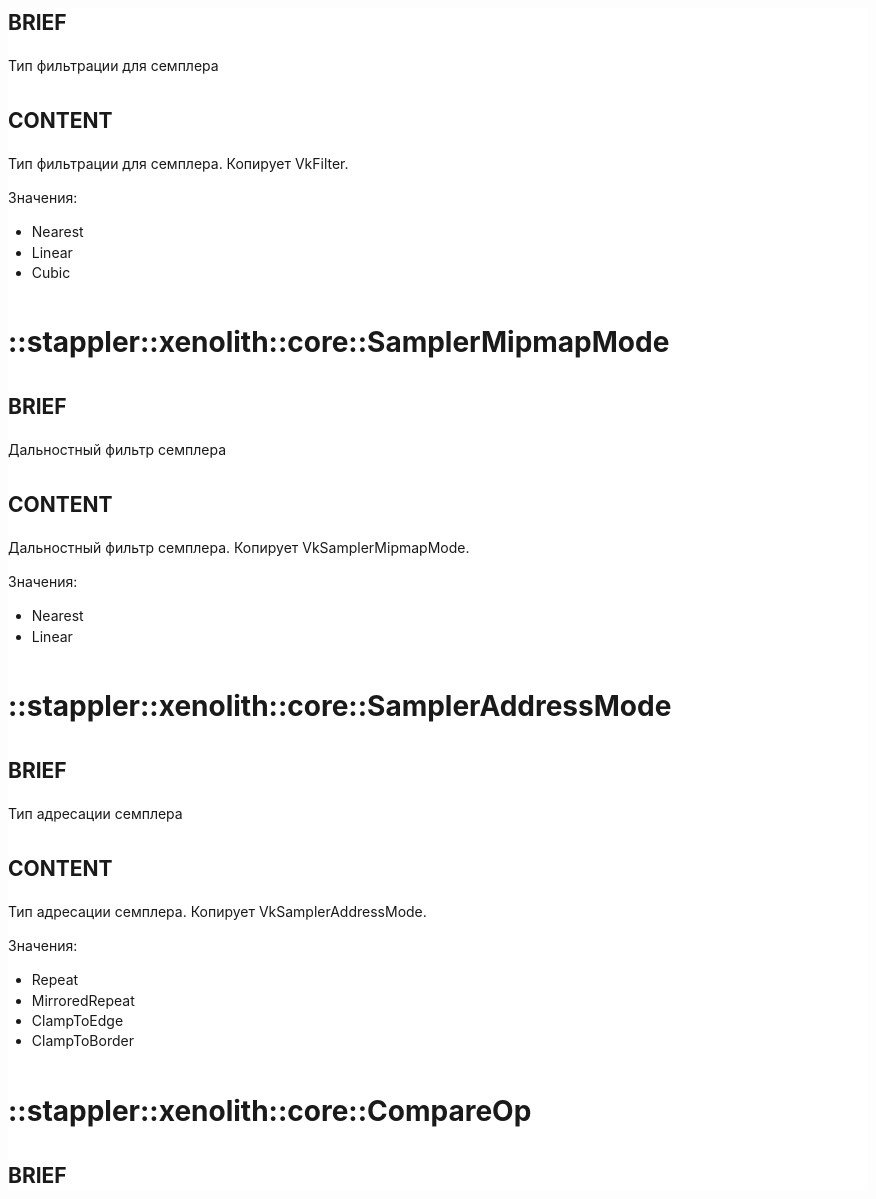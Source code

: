 ## BRIEF

Тип фильтрации для семплера

## CONTENT

Тип фильтрации для семплера. Копирует VkFilter.

Значения:
* Nearest
* Linear
* Cubic


# ::stappler::xenolith::core::SamplerMipmapMode

## BRIEF

Дальностный фильтр семплера

## CONTENT

Дальностный фильтр семплера. Копирует VkSamplerMipmapMode.

Значения:
* Nearest
* Linear


# ::stappler::xenolith::core::SamplerAddressMode

## BRIEF

Тип адресации семплера

## CONTENT

Тип адресации семплера. Копирует VkSamplerAddressMode.

Значения:
* Repeat
* MirroredRepeat
* ClampToEdge
* ClampToBorder


# ::stappler::xenolith::core::CompareOp

## BRIEF

